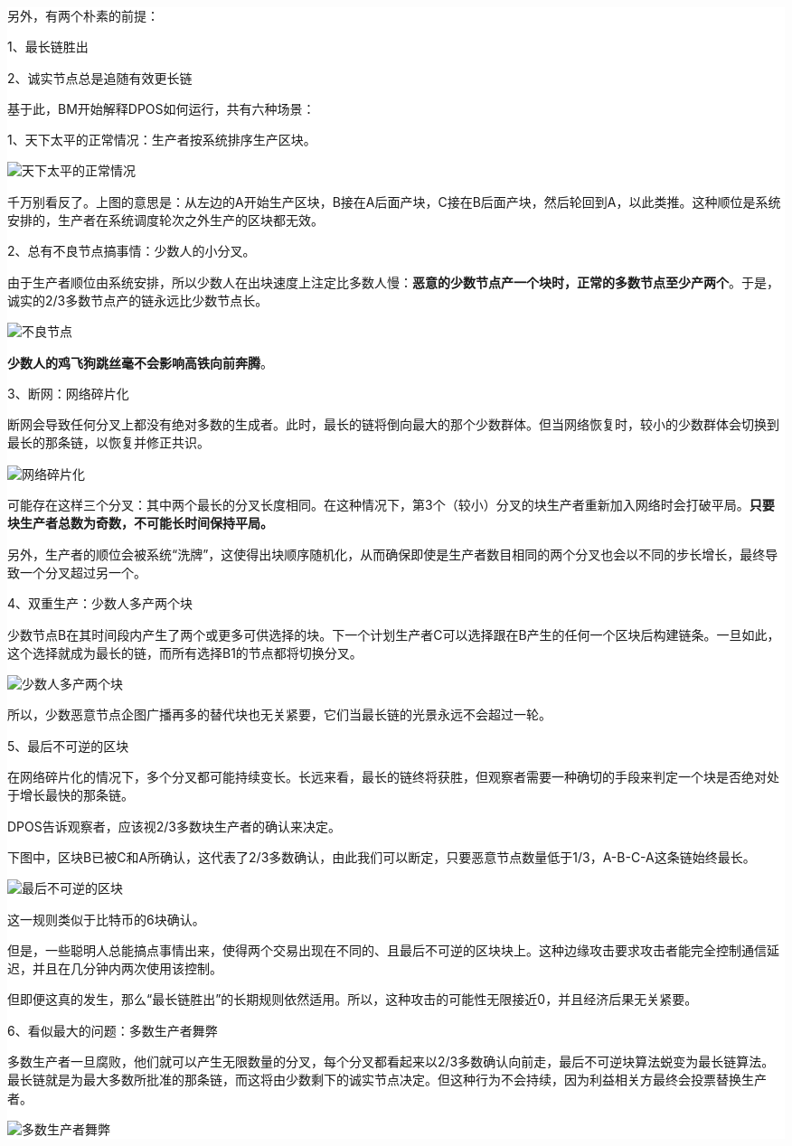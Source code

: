 另外，有两个朴素的前提：

1、最长链胜出

2、诚实节点总是追随有效更长链

基于此，BM开始解释DPOS如何运行，共有六种场景：

1、天下太平的正常情况：生产者按系统排序生产区块。

![天下太平的正常情况](https://www.likecs.com/default/index/img?u=aHR0cHM6Ly9waWFuc2hlbi5jb20vaW1hZ2VzLzMwNC82Y2U0ODRlYThjOGMzNWE2ZjM4YWUyMDRiYTlmOWJlOC5KUEVH)

千万别看反了。上图的意思是：从左边的A开始生产区块，B接在A后面产块，C接在B后面产块，然后轮回到A，以此类推。这种顺位是系统安排的，生产者在系统调度轮次之外生产的区块都无效。

2、总有不良节点搞事情：少数人的小分叉。

由于生产者顺位由系统安排，所以少数人在出块速度上注定比多数人慢：**恶意的少数节点产一个块时，正常的多数节点至少产两个**。于是，诚实的2/3多数节点产的链永远比少数节点长。

![不良节点](https://www.likecs.com/default/index/img?u=aHR0cHM6Ly9waWFuc2hlbi5jb20vaW1hZ2VzLzEyNy8zMjZiYWJiMTIxMzY5MzliMTYyMDVmZGQ5NTc0ZDU1Zi5KUEVH)

**少数人的鸡飞狗跳丝毫不会影响高铁向前奔腾**。

3、断网：网络碎片化

断网会导致任何分叉上都没有绝对多数的生成者。此时，最长的链将倒向最大的那个少数群体。但当网络恢复时，较小的少数群体会切换到最长的那条链，以恢复并修正共识。

![网络碎片化](https://www.likecs.com/default/index/img?u=aHR0cHM6Ly9waWFuc2hlbi5jb20vaW1hZ2VzLzIxMi9hODY4ZjViMjg1ZTE2MGVkZTZhYjc5OWU5ODhlMGFmYy5KUEVH)

可能存在这样三个分叉：其中两个最长的分叉长度相同。在这种情况下，第3个（较小）分叉的块生产者重新加入网络时会打破平局。**只要块生产者总数为奇数，不可能长时间保持平局。**

另外，生产者的顺位会被系统“洗牌”，这使得出块顺序随机化，从而确保即使是生产者数目相同的两个分叉也会以不同的步长增长，最终导致一个分叉超过另一个。

4、双重生产：少数人多产两个块

少数节点B在其时间段内产生了两个或更多可供选择的块。下一个计划生产者C可以选择跟在B产生的任何一个区块后构建链条。一旦如此，这个选择就成为最长的链，而所有选择B1的节点都将切换分叉。

![少数人多产两个块](https://www.likecs.com/default/index/img?u=aHR0cHM6Ly9waWFuc2hlbi5jb20vaW1hZ2VzLzUyLzI0NDBmMzczNGZkMzEwZDk0YmI5OWExN2YwM2ZjNjZjLkpQRUc=)

所以，少数恶意节点企图广播再多的替代块也无关紧要，它们当最长链的光景永远不会超过一轮。

5、最后不可逆的区块

在网络碎片化的情况下，多个分叉都可能持续变长。长远来看，最长的链终将获胜，但观察者需要一种确切的手段来判定一个块是否绝对处于增长最快的那条链。

DPOS告诉观察者，应该视2/3多数块生产者的确认来决定。

下图中，区块B已被C和A所确认，这代表了2/3多数确认，由此我们可以断定，只要恶意节点数量低于1/3，A-B-C-A这条链始终最长。

![最后不可逆的区块](https://www.likecs.com/default/index/img?u=aHR0cHM6Ly9waWFuc2hlbi5jb20vaW1hZ2VzLzY3Ni81Y2I3ZTJjOGEzYWEyMjYwNmE3MWYzM2IxZWQ1NGZjYy5KUEVH)

这一规则类似于比特币的6块确认。

但是，一些聪明人总能搞点事情出来，使得两个交易出现在不同的、且最后不可逆的区块块上。这种边缘攻击要求攻击者能完全控制通信延迟，并且在几分钟内两次使用该控制。

但即便这真的发生，那么“最长链胜出”的长期规则依然适用。所以，这种攻击的可能性无限接近0，并且经济后果无关紧要。

6、看似最大的问题：多数生产者舞弊

多数生产者一旦腐败，他们就可以产生无限数量的分叉，每个分叉都看起来以2/3多数确认向前走，最后不可逆块算法蜕变为最长链算法。最长链就是为最大多数所批准的那条链，而这将由少数剩下的诚实节点决定。但这种行为不会持续，因为利益相关方最终会投票替换生产者。

![多数生产者舞弊](https://www.likecs.com/default/index/img?u=aHR0cHM6Ly9waWFuc2hlbi5jb20vaW1hZ2VzLzkzNy9iNTgzYWQ2ZTRkNTgxM2EzYzFlNzgzMDQxYzFiZTQyMS5KUEVH)
